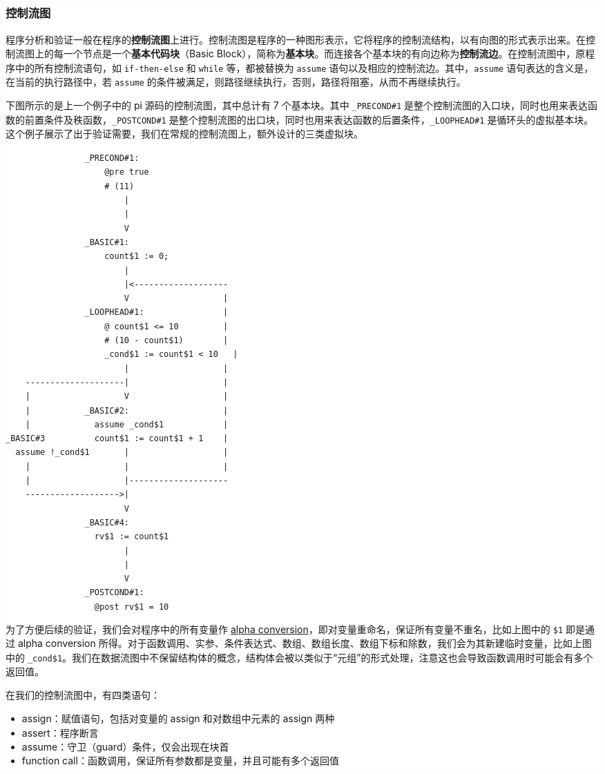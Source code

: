 ### 控制流图

程序分析和验证一般在程序的**控制流图**上进行。控制流图是程序的一种图形表示，它将程序的控制流结构，以有向图的形式表示出来。在控制流图上的每一个节点是一个**基本代码块**（Basic Block），简称为**基本块**。而连接各个基本块的有向边称为**控制流边**。在控制流图中，原程序中的所有控制流语句，如 `if-then-else` 和 `while` 等，都被替换为 `assume` 语句以及相应的控制流边。其中，`assume` 语句表达的含义是，在当前的执行路径中，若 `assume` 的条件被满足，则路径继续执行，否则，路径将阻塞，从而不再继续执行。

下图所示的是上一个例子中的 pi 源码的控制流图，其中总计有 7 个基本块。其中 `_PRECOND#1` 是整个控制流图的入口块，同时也用来表达函数的前置条件及秩函数，`_POSTCOND#1` 是整个控制流图的出口块，同时也用来表达函数的后置条件，`_LOOPHEAD#1` 是循环头的虚拟基本块。这个例子展示了出于验证需要，我们在常规的控制流图上，额外设计的三类虚拟块。

```ASCII
                _PRECOND#1:
                    @pre true
                    # (11)
                        |
                        |
                        V
                _BASIC#1:
                    count$1 := 0;
                        |
                        |<-------------------
                        V                   |
                _LOOPHEAD#1:                |
                    @ count$1 <= 10         |
                    # (10 - count$1)        |
                    _cond$1 := count$1 < 10   |
                        |                   |
    --------------------|                   |
    |                   V                   |
    |           _BASIC#2:                   |
    |             assume _cond$1            |
_BASIC#3          count$1 := count$1 + 1    |
  assume !_cond$1       |                   |
    |                   |                   |
    |                   |--------------------
    ------------------->|
                        V
                _BASIC#4:
                  rv$1 := count$1
                        |
                        |
                        V
                _POSTCOND#1:
                  @post rv$1 = 10
```

为了方便后续的验证，我们会对程序中的所有变量作 [alpha conversion](https://wiki.haskell.org/Alpha_conversion)，即对变量重命名，保证所有变量不重名，比如上图中的 `$1` 即是通过 alpha conversion 所得。对于函数调用、实参、条件表达式、数组、数组长度、数组下标和除数，我们会为其新建临时变量，比如上图中的 `_cond$1`。我们在数据流图中不保留结构体的概念，结构体会被以类似于“元组”的形式处理，注意这也会导致函数调用时可能会有多个返回值。

在我们的控制流图中，有四类语句：
- assign：赋值语句，包括对变量的 assign 和对数组中元素的 assign 两种
- assert：程序断言
- assume：守卫（guard）条件，仅会出现在块首
- function call：函数调用，保证所有参数都是变量，并且可能有多个返回值
